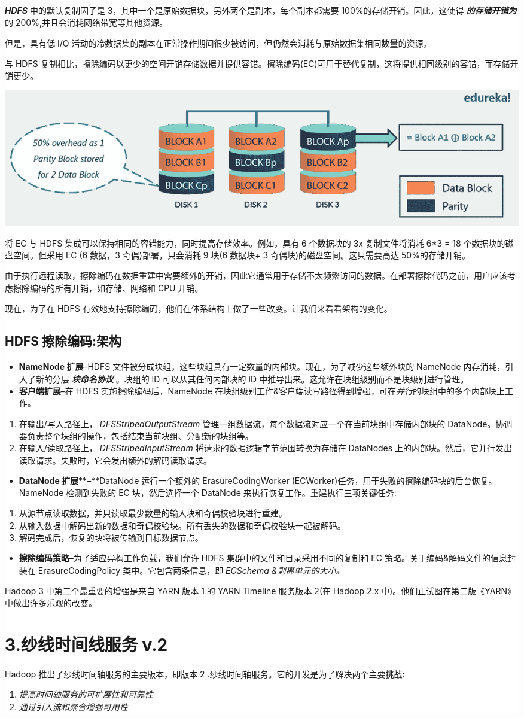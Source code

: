 ***HDFS*** 中的默认复制因子是 3，其中一个是原始数据块，另外两个是副本，每个副本都需要 100%的存储开销。因此，这使得 ***的存储开销为*** 的 200%,并且会消耗网络带宽等其他资源。

但是，具有低 I/O 活动的冷数据集的副本在正常操作期间很少被访问，但仍然会消耗与原始数据集相同数量的资源。

与 HDFS 复制相比，擦除编码以更少的空间开销存储数据并提供容错。擦除编码(EC)可用于替代复制，这将提供相同级别的容错，而存储开销更少。

![](img/5ed886050581a1071fd0a20a12447ba1.png)

将 EC 与 HDFS 集成可以保持相同的容错能力，同时提高存储效率。例如，具有 6 个数据块的 3x 复制文件将消耗 6*3 = 18 个数据块的磁盘空间。但采用 EC (6 数据，3 奇偶)部署，只会消耗 9 块(6 数据块+ 3 奇偶块)的磁盘空间。这只需要高达 50%的存储开销。

由于执行远程读取，擦除编码在数据重建中需要额外的开销，因此它通常用于存储不太频繁访问的数据。在部署擦除代码之前，用户应该考虑擦除编码的所有开销，如存储、网络和 CPU 开销。

现在，为了在 HDFS 有效地支持擦除编码，他们在体系结构上做了一些改变。让我们来看看架构的变化。

## HDFS 擦除编码:架构

*   **NameNode 扩展**–HDFS 文件被分成块组，这些块组具有一定数量的内部块。现在，为了减少这些额外块的 NameNode 内存消耗，引入了新的分层 ***块命名协议*** 。块组的 ID 可以从其任何内部块的 ID 中推导出来。这允许在块组级别而不是块级别进行管理。
*   **客户端扩展**–在 HDFS 实施擦除编码后，NameNode 在块组级别工作&客户端读写路径得到增强，可在*并行*的块组中的多个内部块上工作。

1.  在输出/写入路径上， *DFSStripedOutputStream* 管理一组数据流，每个数据流对应一个在当前块组中存储内部块的 DataNode。协调器负责整个块组的操作，包括结束当前块组、分配新的块组等。
2.  在输入/读取路径上， *DFSStripedInputStream* 将请求的数据逻辑字节范围转换为存储在 DataNodes 上的内部块。然后，它并行发出读取请求。失败时，它会发出额外的解码读取请求。

*   **DataNode 扩展****–**DataNode 运行一个额外的 ErasureCodingWorker (ECWorker)任务，用于失败的擦除编码块的后台恢复。NameNode 检测到失败的 EC 块，然后选择一个 DataNode 来执行恢复工作。重建执行三项关键任务:

1.  从源节点读取数据，并只读取最少数量的输入块和奇偶校验块进行重建。
2.  从输入数据中解码出新的数据和奇偶校验块。所有丢失的数据和奇偶校验块一起被解码。
3.  解码完成后，恢复的块将被传输到目标数据节点。

*   **擦除编码策略**–为了适应异构工作负载，我们允许 HDFS 集群中的文件和目录采用不同的复制和 EC 策略。关于编码&解码文件的信息封装在 ErasureCodingPolicy 类中。它包含两条信息，即 *ECSchema &剥离单元的大小。*

Hadoop 3 中第二个最重要的增强是来自 YARN 版本 1 的 YARN Timeline 服务版本 2(在 Hadoop 2.x 中)。他们正试图在第二版《YARN》中做出许多乐观的改变。

# 3.纱线时间线服务 v.2

Hadoop 推出了纱线时间轴服务的主要版本，即版本 2 .纱线时间轴服务。它的开发是为了解决两个主要挑战:

1.  *提高时间轴服务的可扩展性和可靠性*
2.  *通过引入流和聚合增强可用性*
